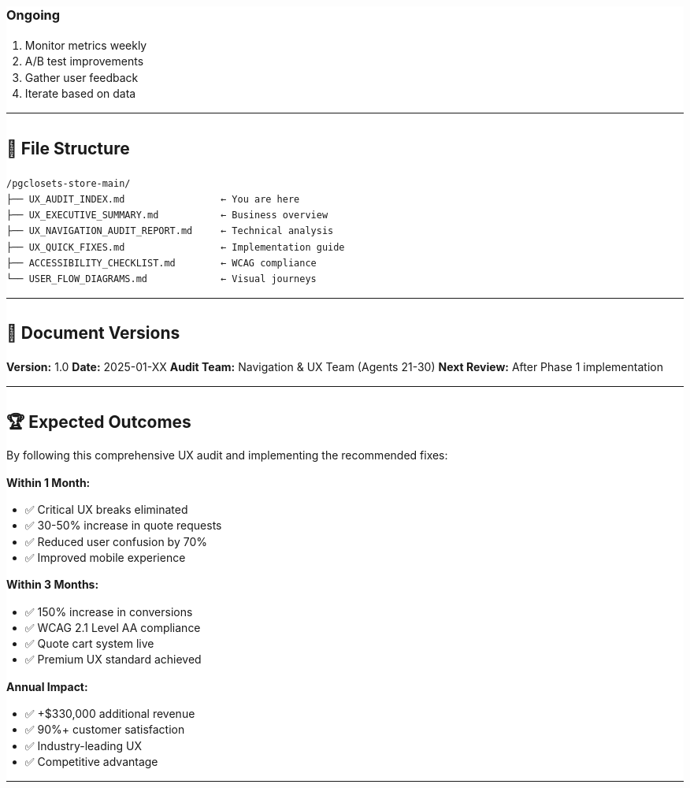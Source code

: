 ### Ongoing
1. Monitor metrics weekly
2. A/B test improvements
3. Gather user feedback
4. Iterate based on data

---

## 📁 File Structure

```
/pgclosets-store-main/
├── UX_AUDIT_INDEX.md                 ← You are here
├── UX_EXECUTIVE_SUMMARY.md           ← Business overview
├── UX_NAVIGATION_AUDIT_REPORT.md     ← Technical analysis
├── UX_QUICK_FIXES.md                 ← Implementation guide
├── ACCESSIBILITY_CHECKLIST.md        ← WCAG compliance
└── USER_FLOW_DIAGRAMS.md             ← Visual journeys
```

---

## 📝 Document Versions

**Version:** 1.0
**Date:** 2025-01-XX
**Audit Team:** Navigation & UX Team (Agents 21-30)
**Next Review:** After Phase 1 implementation

---

## 🏆 Expected Outcomes

By following this comprehensive UX audit and implementing the recommended fixes:

**Within 1 Month:**
- ✅ Critical UX breaks eliminated
- ✅ 30-50% increase in quote requests
- ✅ Reduced user confusion by 70%
- ✅ Improved mobile experience

**Within 3 Months:**
- ✅ 150% increase in conversions
- ✅ WCAG 2.1 Level AA compliance
- ✅ Quote cart system live
- ✅ Premium UX standard achieved

**Annual Impact:**
- ✅ +$330,000 additional revenue
- ✅ 90%+ customer satisfaction
- ✅ Industry-leading UX
- ✅ Competitive advantage

---